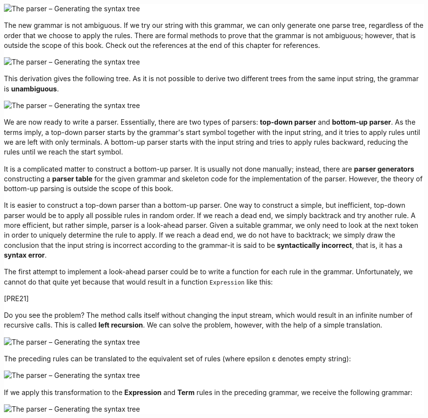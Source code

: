 ![The parser – Generating the syntax tree](img/B05475_09_11.jpg)

The new grammar is not ambiguous. If we try our string with this grammar, we can only generate one parse tree, regardless of the order that we choose to apply the rules. There are formal methods to prove that the grammar is not ambiguous; however, that is outside the scope of this book. Check out the references at the end of this chapter for references.

![The parser – Generating the syntax tree](img/B05475_09_12.jpg)

This derivation gives the following tree. As it is not possible to derive two different trees from the same input string, the grammar is **unambiguous**.

![The parser – Generating the syntax tree](img/B05475_09_13.jpg)

We are now ready to write a parser. Essentially, there are two types of parsers: **top-down parser** and **bottom-up parser**. As the terms imply, a top-down parser starts by the grammar's start symbol together with the input string, and it tries to apply rules until we are left with only terminals. A bottom-up parser starts with the input string and tries to apply rules backward, reducing the rules until we reach the start symbol.

It is a complicated matter to construct a bottom-up parser. It is usually not done manually; instead, there are **parser generators** constructing a **parser table** for the given grammar and skeleton code for the implementation of the parser. However, the theory of bottom-up parsing is outside the scope of this book.

It is easier to construct a top-down parser than a bottom-up parser. One way to construct a simple, but inefficient, top-down parser would be to apply all possible rules in random order. If we reach a dead end, we simply backtrack and try another rule. A more efficient, but rather simple, parser is a look-ahead parser. Given a suitable grammar, we only need to look at the next token in order to uniquely determine the rule to apply. If we reach a dead end, we do not have to backtrack; we simply draw the conclusion that the input string is incorrect according to the grammar-it is said to be **syntactically incorrect**, that is, it has a **syntax error**.

The first attempt to implement a look-ahead parser could be to write a function for each rule in the grammar. Unfortunately, we cannot do that quite yet because that would result in a function `Expression` like this:

[PRE21]

Do you see the problem? The method calls itself without changing the input stream, which would result in an infinite number of recursive calls. This is called **left recursion**. We can solve the problem, however, with the help of a simple translation.

![The parser – Generating the syntax tree](img/B05475_09_14.jpg)

The preceding rules can be translated to the equivalent set of rules (where epsilon ε denotes empty string):

![The parser – Generating the syntax tree](img/B05475_09_15.jpg)

If we apply this transformation to the **Expression** and **Term** rules in the preceding grammar, we receive the following grammar:

![The parser – Generating the syntax tree](img/B05475_09_16.jpg)
